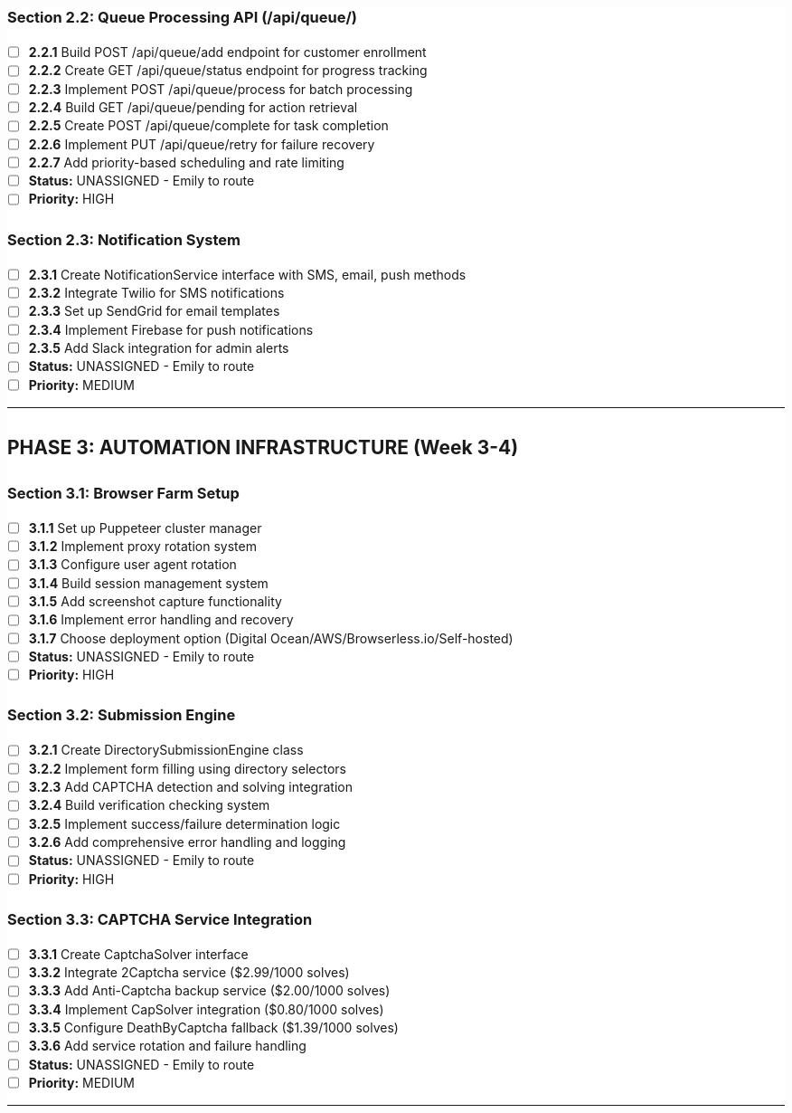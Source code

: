 ### Section 2.2: Queue Processing API (/api/queue/)
- [ ] **2.2.1** Build POST /api/queue/add endpoint for customer enrollment
- [ ] **2.2.2** Create GET /api/queue/status endpoint for progress tracking
- [ ] **2.2.3** Implement POST /api/queue/process for batch processing
- [ ] **2.2.4** Build GET /api/queue/pending for action retrieval
- [ ] **2.2.5** Create POST /api/queue/complete for task completion
- [ ] **2.2.6** Implement PUT /api/queue/retry for failure recovery
- [ ] **2.2.7** Add priority-based scheduling and rate limiting
- [ ] **Status:** UNASSIGNED - Emily to route
- [ ] **Priority:** HIGH

### Section 2.3: Notification System
- [ ] **2.3.1** Create NotificationService interface with SMS, email, push methods
- [ ] **2.3.2** Integrate Twilio for SMS notifications
- [ ] **2.3.3** Set up SendGrid for email templates
- [ ] **2.3.4** Implement Firebase for push notifications
- [ ] **2.3.5** Add Slack integration for admin alerts
- [ ] **Status:** UNASSIGNED - Emily to route
- [ ] **Priority:** MEDIUM

---

## PHASE 3: AUTOMATION INFRASTRUCTURE (Week 3-4)

### Section 3.1: Browser Farm Setup
- [ ] **3.1.1** Set up Puppeteer cluster manager
- [ ] **3.1.2** Implement proxy rotation system
- [ ] **3.1.3** Configure user agent rotation
- [ ] **3.1.4** Build session management system
- [ ] **3.1.5** Add screenshot capture functionality
- [ ] **3.1.6** Implement error handling and recovery
- [ ] **3.1.7** Choose deployment option (Digital Ocean/AWS/Browserless.io/Self-hosted)
- [ ] **Status:** UNASSIGNED - Emily to route
- [ ] **Priority:** HIGH

### Section 3.2: Submission Engine
- [ ] **3.2.1** Create DirectorySubmissionEngine class
- [ ] **3.2.2** Implement form filling using directory selectors
- [ ] **3.2.3** Add CAPTCHA detection and solving integration
- [ ] **3.2.4** Build verification checking system
- [ ] **3.2.5** Implement success/failure determination logic
- [ ] **3.2.6** Add comprehensive error handling and logging
- [ ] **Status:** UNASSIGNED - Emily to route
- [ ] **Priority:** HIGH

### Section 3.3: CAPTCHA Service Integration
- [ ] **3.3.1** Create CaptchaSolver interface
- [ ] **3.3.2** Integrate 2Captcha service ($2.99/1000 solves)
- [ ] **3.3.3** Add Anti-Captcha backup service ($2.00/1000 solves)
- [ ] **3.3.4** Implement CapSolver integration ($0.80/1000 solves)
- [ ] **3.3.5** Configure DeathByCaptcha fallback ($1.39/1000 solves)
- [ ] **3.3.6** Add service rotation and failure handling
- [ ] **Status:** UNASSIGNED - Emily to route
- [ ] **Priority:** MEDIUM

---